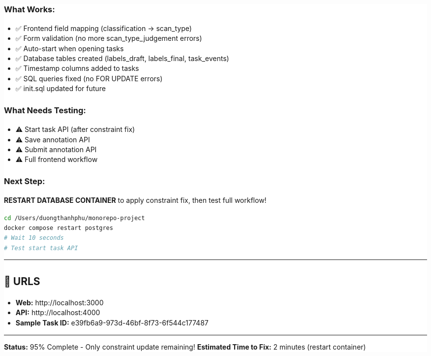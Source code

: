 ### What Works:
- ✅ Frontend field mapping (classification → scan_type)
- ✅ Form validation (no more scan_type_judgement errors)
- ✅ Auto-start when opening tasks
- ✅ Database tables created (labels_draft, labels_final, task_events)
- ✅ Timestamp columns added to tasks
- ✅ SQL queries fixed (no FOR UPDATE errors)
- ✅ init.sql updated for future

### What Needs Testing:
- ⚠️ Start task API (after constraint fix)
- ⚠️ Save annotation API
- ⚠️ Submit annotation API
- ⚠️ Full frontend workflow

### Next Step:
**RESTART DATABASE CONTAINER** to apply constraint fix, then test full workflow!

```bash
cd /Users/duongthanhphu/monorepo-project
docker compose restart postgres
# Wait 10 seconds
# Test start task API
```

---

## 🔗 URLS

- **Web:** http://localhost:3000
- **API:** http://localhost:4000
- **Sample Task ID:** e39fb6a9-973d-46bf-8f73-6f544c177487

---

**Status:** 95% Complete - Only constraint update remaining!
**Estimated Time to Fix:** 2 minutes (restart container)
